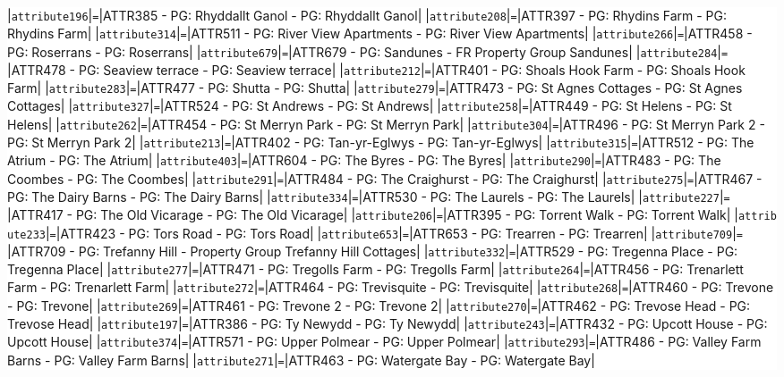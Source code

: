 |`attribute196`|`=`|ATTR385 - PG: Rhyddallt Ganol - PG: Rhyddallt Ganol|
|`attribute208`|`=`|ATTR397 - PG: Rhydins Farm - PG: Rhydins Farm|
|`attribute314`|`=`|ATTR511 - PG: River View Apartments - PG: River View Apartments|
|`attribute266`|`=`|ATTR458 - PG: Roserrans - PG: Roserrans|
|`attribute679`|`=`|ATTR679 - PG: Sandunes - FR Property Group Sandunes|
|`attribute284`|`=`|ATTR478 - PG: Seaview terrace - PG: Seaview terrace|
|`attribute212`|`=`|ATTR401 - PG: Shoals Hook Farm - PG: Shoals Hook Farm|
|`attribute283`|`=`|ATTR477 - PG: Shutta - PG: Shutta|
|`attribute279`|`=`|ATTR473 - PG: St Agnes Cottages - PG: St Agnes Cottages|
|`attribute327`|`=`|ATTR524 - PG: St Andrews - PG: St Andrews|
|`attribute258`|`=`|ATTR449 - PG: St Helens - PG: St Helens|
|`attribute262`|`=`|ATTR454 - PG: St Merryn Park - PG: St Merryn Park|
|`attribute304`|`=`|ATTR496 - PG: St Merryn Park 2 - PG: St Merryn Park 2|
|`attribute213`|`=`|ATTR402 - PG: Tan-yr-Eglwys - PG: Tan-yr-Eglwys|
|`attribute315`|`=`|ATTR512 - PG: The Atrium - PG: The Atrium|
|`attribute403`|`=`|ATTR604 - PG: The Byres - PG: The Byres|
|`attribute290`|`=`|ATTR483 - PG: The Coombes - PG: The Coombes|
|`attribute291`|`=`|ATTR484 - PG: The Craighurst - PG: The Craighurst|
|`attribute275`|`=`|ATTR467 - PG: The Dairy Barns - PG: The Dairy Barns|
|`attribute334`|`=`|ATTR530 - PG: The Laurels - PG: The Laurels|
|`attribute227`|`=`|ATTR417 - PG: The Old Vicarage - PG: The Old Vicarage|
|`attribute206`|`=`|ATTR395 - PG: Torrent Walk - PG: Torrent Walk|
|`attribute233`|`=`|ATTR423 - PG: Tors Road - PG: Tors Road|
|`attribute653`|`=`|ATTR653 - PG: Trearren - PG: Trearren|
|`attribute709`|`=`|ATTR709 - PG: Trefanny Hill - Property Group Trefanny Hill Cottages|
|`attribute332`|`=`|ATTR529 - PG: Tregenna Place - PG: Tregenna Place|
|`attribute277`|`=`|ATTR471 - PG: Tregolls Farm - PG: Tregolls Farm|
|`attribute264`|`=`|ATTR456 - PG: Trenarlett Farm - PG: Trenarlett Farm|
|`attribute272`|`=`|ATTR464 - PG: Trevisquite - PG: Trevisquite|
|`attribute268`|`=`|ATTR460 - PG: Trevone - PG: Trevone|
|`attribute269`|`=`|ATTR461 - PG: Trevone 2 - PG: Trevone 2|
|`attribute270`|`=`|ATTR462 - PG: Trevose Head - PG: Trevose Head|
|`attribute197`|`=`|ATTR386 - PG: Ty Newydd - PG: Ty Newydd|
|`attribute243`|`=`|ATTR432 - PG: Upcott House - PG: Upcott House|
|`attribute374`|`=`|ATTR571 - PG: Upper Polmear - PG: Upper Polmear|
|`attribute293`|`=`|ATTR486 - PG: Valley Farm Barns - PG: Valley Farm Barns|
|`attribute271`|`=`|ATTR463 - PG: Watergate Bay - PG: Watergate Bay|